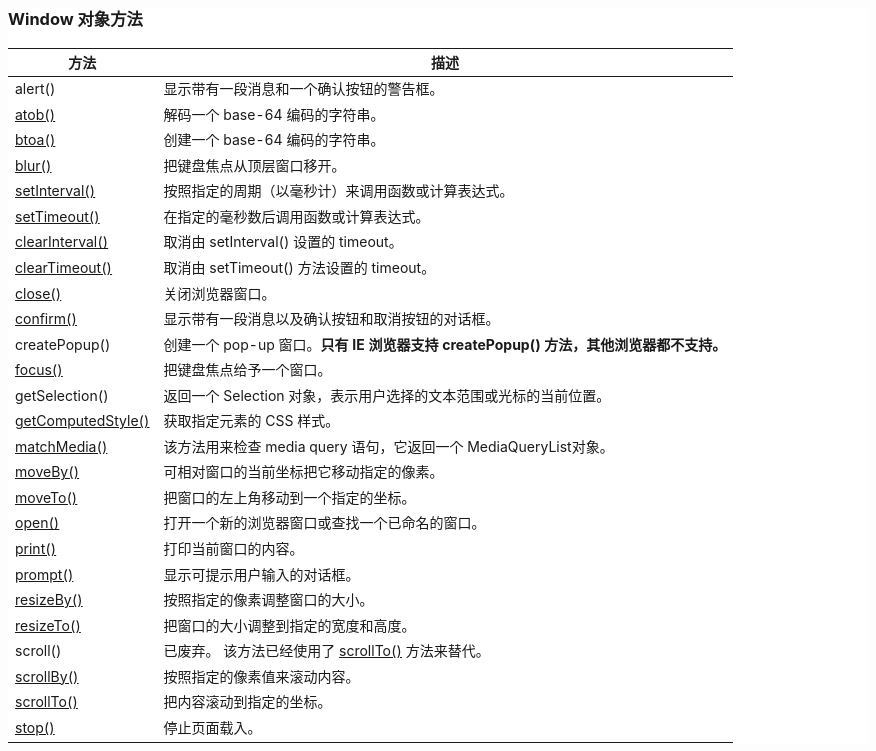 
### Window 对象方法

| 方法 | 描述 |
|-|-|
| alert() | 显示带有一段消息和一个确认按钮的警告框。 |
| [atob()](#atobbtoa) | 解码一个 base-64 编码的字符串。 |
| [btoa()](#atobbtoa) | 创建一个 base-64 编码的字符串。 |
| [blur()](https://www.runoob.com/jsref/met-win-blur.html) | 把键盘焦点从顶层窗口移开。 |
| [setInterval()](#setclear) | 按照指定的周期（以毫秒计）来调用函数或计算表达式。 |
| [setTimeout()](#setclear) | 在指定的毫秒数后调用函数或计算表达式。 |
| [clearInterval()](#setclear) | 取消由 setInterval() 设置的 timeout。 |
| [clearTimeout()](#setclear) | 取消由 setTimeout() 方法设置的 timeout。 |
| [close()](#close) | 关闭浏览器窗口。 |
| [confirm()](#confirm) | 显示带有一段消息以及确认按钮和取消按钮的对话框。 |
| createPopup()| 创建一个 pop-up 窗口。**只有 IE 浏览器支持 createPopup() 方法，其他浏览器都不支持。** |
| [focus()](#focus) | 把键盘焦点给予一个窗口。 |
| getSelection() | 返回一个 Selection 对象，表示用户选择的文本范围或光标的当前位置。 |
| [getComputedStyle()](#getcomputedstyle) | 获取指定元素的 CSS 样式。 |
| [matchMedia()](#matchmedia) | 该方法用来检查 media query 语句，它返回一个 MediaQueryList对象。 |
| [moveBy()](#movebymoveto) | 可相对窗口的当前坐标把它移动指定的像素。 |
| [moveTo()](#movebymoveto) | 把窗口的左上角移动到一个指定的坐标。 |
| [open()](#open) | 打开一个新的浏览器窗口或查找一个已命名的窗口。 |
| [print()](#print) | 打印当前窗口的内容。 |
| [prompt()](#prompt) | 显示可提示用户输入的对话框。 |
| [resizeBy()](#resizebyto) | 按照指定的像素调整窗口的大小。 |
| [resizeTo()](#resizebyto) | 把窗口的大小调整到指定的宽度和高度。 |
| scroll() | 已废弃。 该方法已经使用了 [scrollTo()](#scrollbyto) 方法来替代。 |
| [scrollBy()](#scrollbyto) | 按照指定的像素值来滚动内容。 |
| [scrollTo()](#scrollbyto) | 把内容滚动到指定的坐标。 |
| [stop()](#stop) | 停止页面载入。 |

